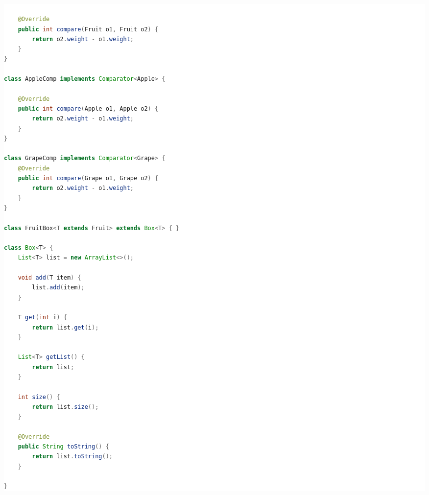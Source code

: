 ```java

    @Override
    public int compare(Fruit o1, Fruit o2) {
        return o2.weight - o1.weight;
    }
}

class AppleComp implements Comparator<Apple> {

    @Override
    public int compare(Apple o1, Apple o2) {
        return o2.weight - o1.weight;
    }
}

class GrapeComp implements Comparator<Grape> {
    @Override
    public int compare(Grape o1, Grape o2) {
        return o2.weight - o1.weight;
    }
}

class FruitBox<T extends Fruit> extends Box<T> { }

class Box<T> {
    List<T> list = new ArrayList<>();

    void add(T item) {
        list.add(item);
    }

    T get(int i) {
        return list.get(i);
    }

    List<T> getList() {
        return list;
    }

    int size() {
        return list.size();
    }

    @Override
    public String toString() {
        return list.toString();
    }

}
```
